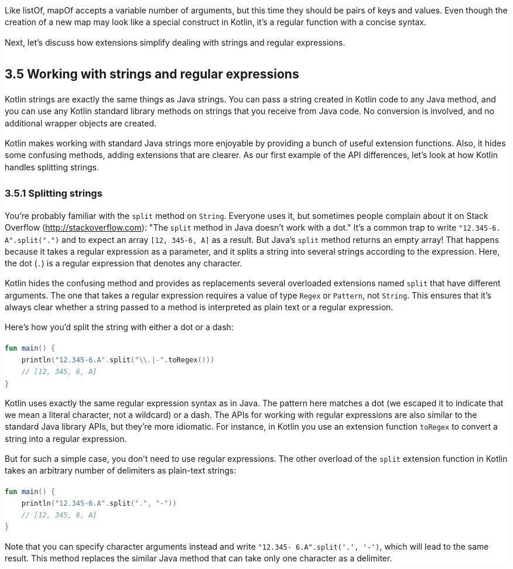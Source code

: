 Like listOf, mapOf accepts a variable number of arguments, but this time they should be pairs of keys and values. Even though the creation of a new map may look like a special construct in Kotlin, it’s a regular function with a concise syntax.

Next, let’s discuss how extensions simplify dealing with strings and regular expressions.

## 3.5 Working with strings and regular expressions

Kotlin strings are exactly the same things as Java strings. You can pass a string created in Kotlin code to any Java method, and you can use any Kotlin standard library methods on strings that you receive from Java code. No conversion is involved, and no additional wrapper objects are created.

Kotlin makes working with standard Java strings more enjoyable by providing a bunch of useful extension functions. Also, it hides some confusing methods, adding extensions that are clearer. As our first example of the API differences, let’s look at how Kotlin handles splitting strings.

### 3.5.1 Splitting strings

You’re probably familiar with the `split` method on `String`. Everyone uses it, but sometimes people complain about it on Stack Overflow (http://stackoverflow.com): "The `split` method in Java doesn’t work with a dot." It’s a common trap to write `"12.345-6.A".split(".")` and to expect an array `[12, 345-6, A]` as a result. But Java’s `split` method returns an empty array! That happens because it takes a regular expression as a parameter, and it splits a string into several strings according to the expression. Here, the dot (`.`) is a regular expression that denotes any character.

Kotlin hides the confusing method and provides as replacements several overloaded extensions named `split` that have different arguments. The one that takes a regular expression requires a value of type `Regex` or `Pattern`, not `String`. This ensures that it’s always clear whether a string passed to a method is interpreted as plain text or a regular expression.

Here’s how you’d split the string with either a dot or a dash:

```kotlin
fun main() {
    println("12.345-6.A".split("\\.|-".toRegex()))
    // [12, 345, 6, A]
}
```

Kotlin uses exactly the same regular expression syntax as in Java. The pattern here matches a dot (we escaped it to indicate that we mean a literal character, not a wildcard) or a dash. The APIs for working with regular expressions are also similar to the standard Java library APIs, but they’re more idiomatic. For instance, in Kotlin you use an extension function `toRegex` to convert a string into a regular expression.

But for such a simple case, you don’t need to use regular expressions. The other overload of the `split` extension function in Kotlin takes an arbitrary number of delimiters as plain-text strings:

```kotlin
fun main() {
    println("12.345-6.A".split(".", "-"))
    // [12, 345, 6, A]
}
```

Note that you can specify character arguments instead and write `"12.345- 6.A".split('.', '-')`, which will lead to the same result. This method replaces the similar Java method that can take only one character as a delimiter.
